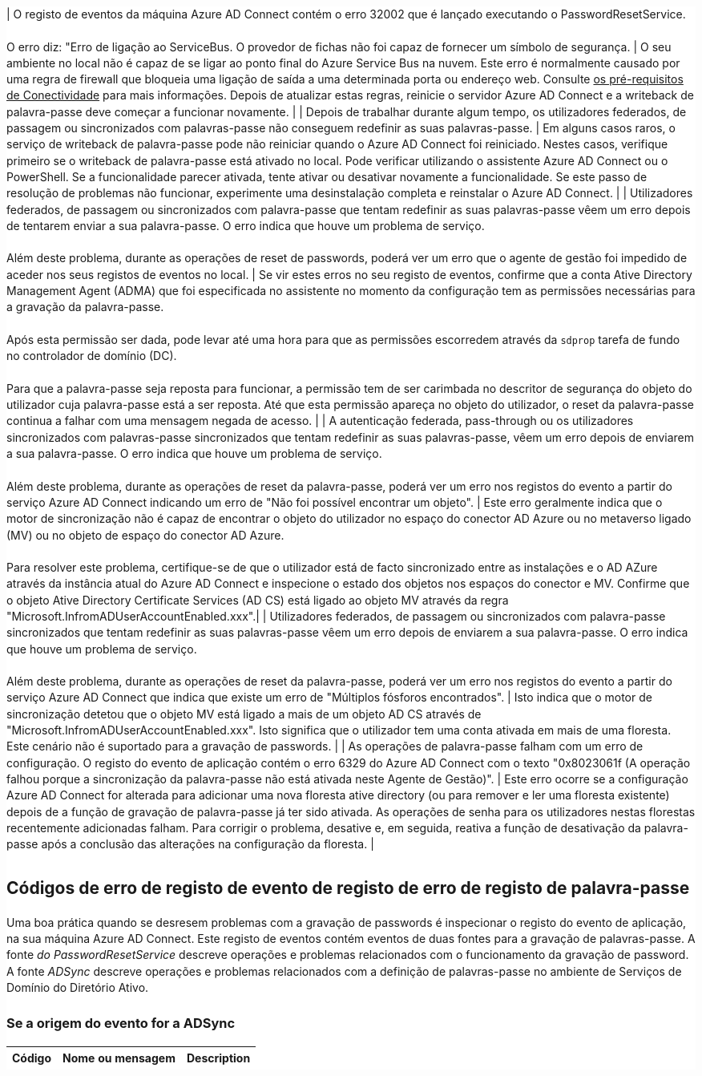 | O registo de eventos da máquina Azure AD Connect contém o erro 32002 que é lançado executando o PasswordResetService. <br> <br> O erro diz: "Erro de ligação ao ServiceBus. O provedor de fichas não foi capaz de fornecer um símbolo de segurança. | O seu ambiente no local não é capaz de se ligar ao ponto final do Azure Service Bus na nuvem. Este erro é normalmente causado por uma regra de firewall que bloqueia uma ligação de saída a uma determinada porta ou endereço web. Consulte [os pré-requisitos de Conectividade](../hybrid/how-to-connect-install-prerequisites.md) para mais informações. Depois de atualizar estas regras, reinicie o servidor Azure AD Connect e a writeback de palavra-passe deve começar a funcionar novamente. |
| Depois de trabalhar durante algum tempo, os utilizadores federados, de passagem ou sincronizados com palavras-passe não conseguem redefinir as suas palavras-passe. | Em alguns casos raros, o serviço de writeback de palavra-passe pode não reiniciar quando o Azure AD Connect foi reiniciado. Nestes casos, verifique primeiro se o writeback de palavra-passe está ativado no local. Pode verificar utilizando o assistente Azure AD Connect ou o PowerShell. Se a funcionalidade parecer ativada, tente ativar ou desativar novamente a funcionalidade. Se este passo de resolução de problemas não funcionar, experimente uma desinstalação completa e reinstalar o Azure AD Connect. |
| Utilizadores federados, de passagem ou sincronizados com palavra-passe que tentam redefinir as suas palavras-passe vêem um erro depois de tentarem enviar a sua palavra-passe. O erro indica que houve um problema de serviço. <br ><br> Além deste problema, durante as operações de reset de passwords, poderá ver um erro que o agente de gestão foi impedido de aceder nos seus registos de eventos no local. | Se vir estes erros no seu registo de eventos, confirme que a conta Ative Directory Management Agent (ADMA) que foi especificada no assistente no momento da configuração tem as permissões necessárias para a gravação da palavra-passe. <br> <br> Após esta permissão ser dada, pode levar até uma hora para que as permissões escorredem através da `sdprop` tarefa de fundo no controlador de domínio (DC). <br> <br> Para que a palavra-passe seja reposta para funcionar, a permissão tem de ser carimbada no descritor de segurança do objeto do utilizador cuja palavra-passe está a ser reposta. Até que esta permissão apareça no objeto do utilizador, o reset da palavra-passe continua a falhar com uma mensagem negada de acesso. |
| A autenticação federada, pass-through ou os utilizadores sincronizados com palavras-passe sincronizados que tentam redefinir as suas palavras-passe, vêem um erro depois de enviarem a sua palavra-passe. O erro indica que houve um problema de serviço. <br> <br> Além deste problema, durante as operações de reset da palavra-passe, poderá ver um erro nos registos do evento a partir do serviço Azure AD Connect indicando um erro de "Não foi possível encontrar um objeto". | Este erro geralmente indica que o motor de sincronização não é capaz de encontrar o objeto do utilizador no espaço do conector AD Azure ou no metaverso ligado (MV) ou no objeto de espaço do conector AD Azure. <br> <br> Para resolver este problema, certifique-se de que o utilizador está de facto sincronizado entre as instalações e o AD AZure através da instância atual do Azure AD Connect e inspecione o estado dos objetos nos espaços do conector e MV. Confirme que o objeto Ative Directory Certificate Services (AD CS) está ligado ao objeto MV através da regra "Microsoft.InfromADUserAccountEnabled.xxx".|
| Utilizadores federados, de passagem ou sincronizados com palavra-passe sincronizados que tentam redefinir as suas palavras-passe vêem um erro depois de enviarem a sua palavra-passe. O erro indica que houve um problema de serviço. <br> <br> Além deste problema, durante as operações de reset da palavra-passe, poderá ver um erro nos registos do evento a partir do serviço Azure AD Connect que indica que existe um erro de "Múltiplos fósforos encontrados". | Isto indica que o motor de sincronização detetou que o objeto MV está ligado a mais de um objeto AD CS através de "Microsoft.InfromADUserAccountEnabled.xxx". Isto significa que o utilizador tem uma conta ativada em mais de uma floresta. Este cenário não é suportado para a gravação de passwords. |
| As operações de palavra-passe falham com um erro de configuração. O registo do evento de aplicação contém o erro 6329 do Azure AD Connect com o texto "0x8023061f (A operação falhou porque a sincronização da palavra-passe não está ativada neste Agente de Gestão)". | Este erro ocorre se a configuração Azure AD Connect for alterada para adicionar uma nova floresta ative directory (ou para remover e ler uma floresta existente) depois de a função de gravação de palavra-passe já ter sido ativada. As operações de senha para os utilizadores nestas florestas recentemente adicionadas falham. Para corrigir o problema, desative e, em seguida, reativa a função de desativação da palavra-passe após a conclusão das alterações na configuração da floresta. |

## <a name="password-writeback-event-log-error-codes"></a>Códigos de erro de registo de evento de registo de erro de registo de palavra-passe

Uma boa prática quando se desresem problemas com a gravação de passwords é inspecionar o registo do evento de aplicação, na sua máquina Azure AD Connect. Este registo de eventos contém eventos de duas fontes para a gravação de palavras-passe. A fonte *do PasswordResetService* descreve operações e problemas relacionados com o funcionamento da gravação de password. A fonte *ADSync* descreve operações e problemas relacionados com a definição de palavras-passe no ambiente de Serviços de Domínio do Diretório Ativo.

### <a name="if-the-source-of-the-event-is-adsync"></a>Se a origem do evento for a ADSync

| Código | Nome ou mensagem | Description |
| --- | --- | --- |
